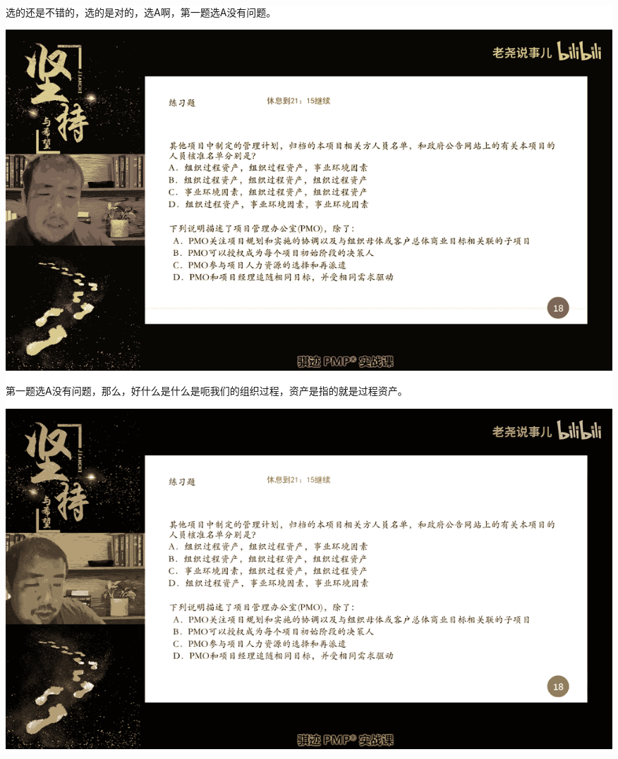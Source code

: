 选的还是不错的，选的是对的，选A啊，第一题选A没有问题。

![](img/556b7374fe1952792a7e82a492cefc24_36.png)

第一题选A没有问题，那么，好什么是什么是呃我们的组织过程，资产是指的就是过程资产。

![](img/556b7374fe1952792a7e82a492cefc24_38.png)
